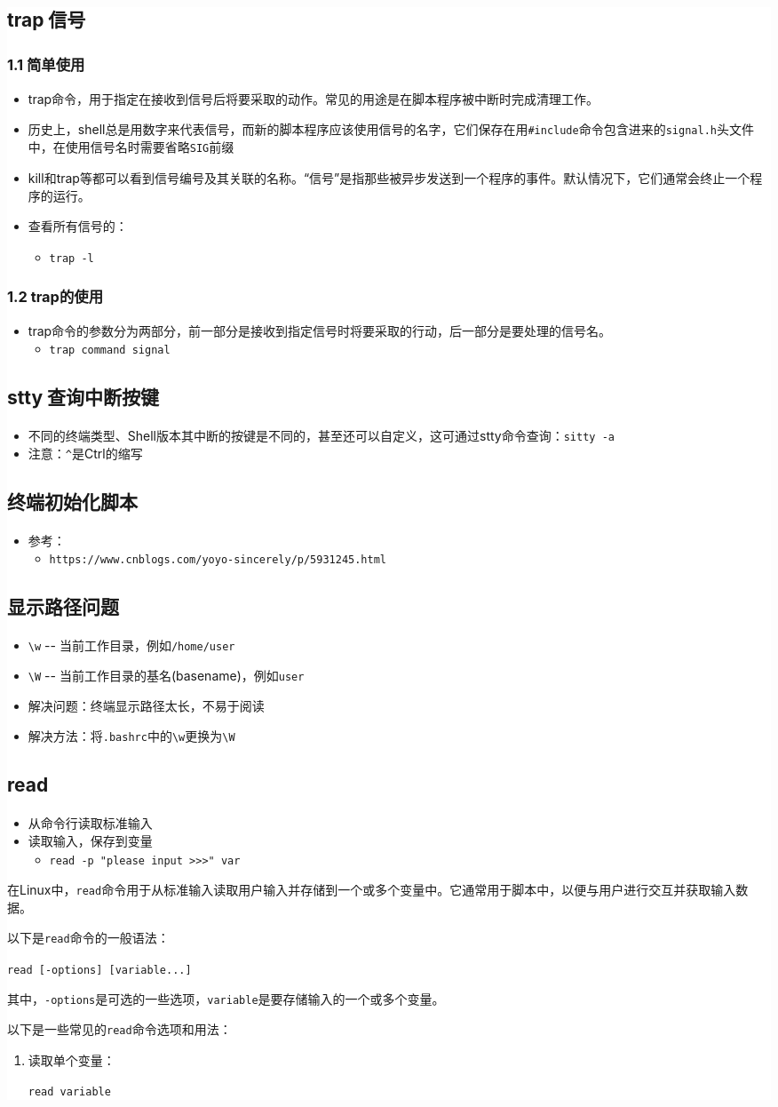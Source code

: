 ## trap 信号

### 1.1 简单使用

+ trap命令，用于指定在接收到信号后将要采取的动作。常见的用途是在脚本程序被中断时完成清理工作。

+ 历史上，shell总是用数字来代表信号，而新的脚本程序应该使用信号的名字，它们保存在用`#include`命令包含进来的`signal.h`头文件中，在使用信号名时需要省略`SIG`前缀
+ kill和trap等都可以看到信号编号及其关联的名称。“信号”是指那些被异步发送到一个程序的事件。默认情况下，它们通常会终止一个程序的运行。

+ 查看所有信号的：
  + `trap -l`

### 1.2 trap的使用

+ trap命令的参数分为两部分，前一部分是接收到指定信号时将要采取的行动，后一部分是要处理的信号名。
  + `trap command signal`

## stty 查询中断按键

+ 不同的终端类型、Shell版本其中断的按键是不同的，甚至还可以自定义，这可通过stty命令查询：`sitty -a`
+ 注意：`^`是Ctrl的缩写

## 终端初始化脚本

+ 参考：
  + `https://www.cnblogs.com/yoyo-sincerely/p/5931245.html`

## 显示路径问题

+ `\w`  --  当前工作目录，例如`/home/user`
+ `\W`  --  当前工作目录的基名(basename)，例如`user`

+ 解决问题：终端显示路径太长，不易于阅读
+ 解决方法：将`.bashrc`中的`\w`更换为`\W`

## read

+ 从命令行读取标准输入
+ 读取输入，保存到变量
  + `read -p "please input >>>" var`

在Linux中，`read`命令用于从标准输入读取用户输入并存储到一个或多个变量中。它通常用于脚本中，以便与用户进行交互并获取输入数据。

以下是`read`命令的一般语法：

```
read [-options] [variable...]
```

其中，`-options`是可选的一些选项，`variable`是要存储输入的一个或多个变量。

以下是一些常见的`read`命令选项和用法：

1. 读取单个变量：
   ```
   read variable
   ```
